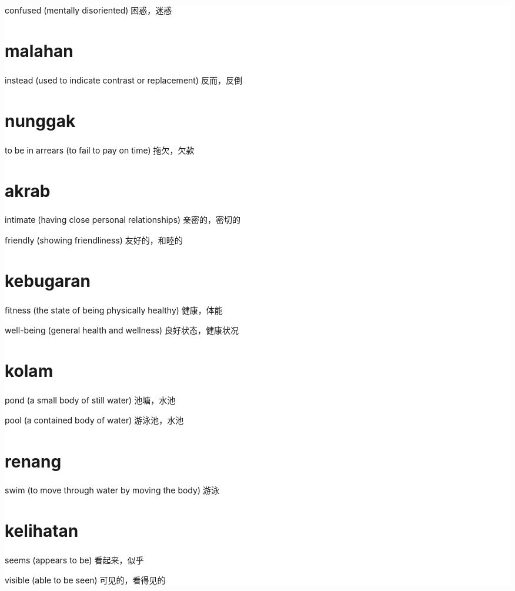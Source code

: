 confused (mentally disoriented)
困惑，迷惑

# malahan

instead (used to indicate contrast or replacement)
反而，反倒

# nunggak

to be in arrears (to fail to pay on time)
拖欠，欠款

# akrab

intimate (having close personal relationships)
亲密的，密切的

friendly (showing friendliness)
友好的，和睦的

# kebugaran

fitness (the state of being physically healthy)
健康，体能

well-being (general health and wellness)
良好状态，健康状况

# kolam

pond (a small body of still water)
池塘，水池

pool (a contained body of water)
游泳池，水池

# renang

swim (to move through water by moving the body)
游泳

# kelihatan

seems (appears to be)
看起来，似乎

visible (able to be seen)
可见的，看得见的
